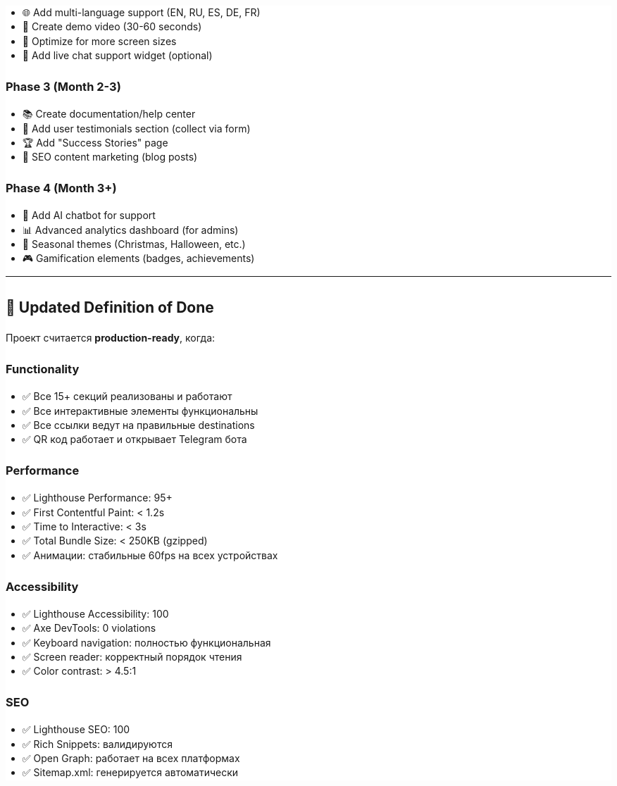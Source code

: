 - 🌐 Add multi-language support (EN, RU, ES, DE, FR)
- 🎥 Create demo video (30-60 seconds)
- 📱 Optimize for more screen sizes
- 💬 Add live chat support widget (optional)

### **Phase 3 (Month 2-3)**

- 📚 Create documentation/help center
- 🎤 Add user testimonials section (collect via form)
- 🏆 Add "Success Stories" page
- 📰 SEO content marketing (blog posts)

### **Phase 4 (Month 3+)**

- 🤖 Add AI chatbot for support
- 📊 Advanced analytics dashboard (for admins)
- 🎨 Seasonal themes (Christmas, Halloween, etc.)
- 🎮 Gamification elements (badges, achievements)

---

## 📝 **Updated Definition of Done**

Проект считается **production-ready**, когда:

### **Functionality**

- ✅ Все 15+ секций реализованы и работают
- ✅ Все интерактивные элементы функциональны
- ✅ Все ссылки ведут на правильные destinations
- ✅ QR код работает и открывает Telegram бота

### **Performance**

- ✅ Lighthouse Performance: 95+
- ✅ First Contentful Paint: < 1.2s
- ✅ Time to Interactive: < 3s
- ✅ Total Bundle Size: < 250KB (gzipped)
- ✅ Анимации: стабильные 60fps на всех устройствах

### **Accessibility**

- ✅ Lighthouse Accessibility: 100
- ✅ Axe DevTools: 0 violations
- ✅ Keyboard navigation: полностью функциональная
- ✅ Screen reader: корректный порядок чтения
- ✅ Color contrast: > 4.5:1

### **SEO**

- ✅ Lighthouse SEO: 100
- ✅ Rich Snippets: валидируются
- ✅ Open Graph: работает на всех платформах
- ✅ Sitemap.xml: генерируется автоматически
